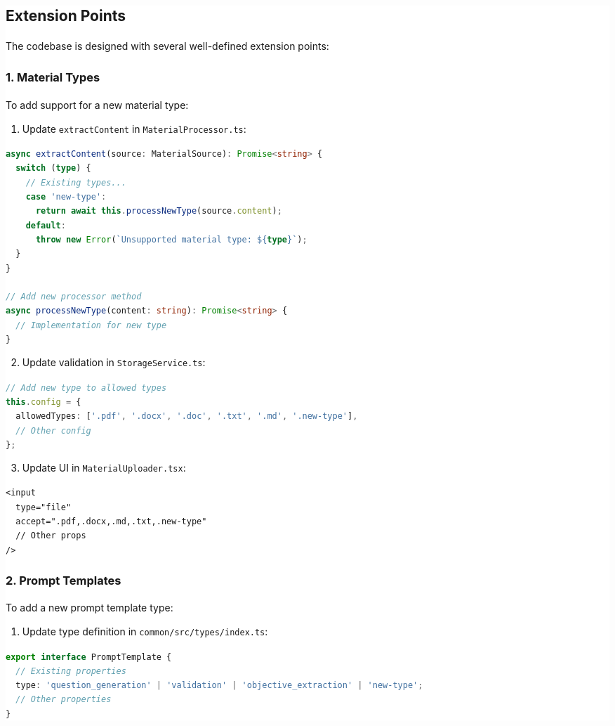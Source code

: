 ## Extension Points

The codebase is designed with several well-defined extension points:

### 1. Material Types

To add support for a new material type:

1. Update `extractContent` in `MaterialProcessor.ts`:
```typescript
async extractContent(source: MaterialSource): Promise<string> {
  switch (type) {
    // Existing types...
    case 'new-type':
      return await this.processNewType(source.content);
    default:
      throw new Error(`Unsupported material type: ${type}`);
  }
}

// Add new processor method
async processNewType(content: string): Promise<string> {
  // Implementation for new type
}
```

2. Update validation in `StorageService.ts`:
```typescript
// Add new type to allowed types
this.config = {
  allowedTypes: ['.pdf', '.docx', '.doc', '.txt', '.md', '.new-type'],
  // Other config
};
```

3. Update UI in `MaterialUploader.tsx`:
```tsx
<input
  type="file"
  accept=".pdf,.docx,.md,.txt,.new-type"
  // Other props
/>
```

### 2. Prompt Templates

To add a new prompt template type:

1. Update type definition in `common/src/types/index.ts`:
```typescript
export interface PromptTemplate {
  // Existing properties
  type: 'question_generation' | 'validation' | 'objective_extraction' | 'new-type';
  // Other properties
}
```
